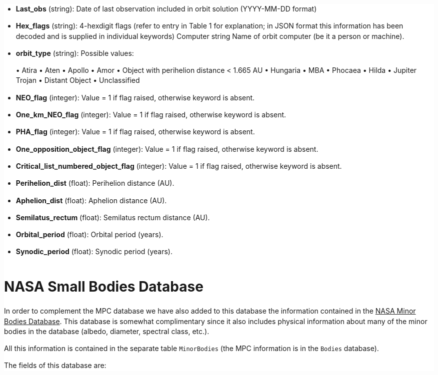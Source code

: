 * **Last_obs** (string): Date of last observation included in orbit
  solution (YYYY-MM-DD format)

* **Hex_flags** (string): 4-hexdigit flags (refer to entry in Table 1
  for explanation; in JSON format this information has been decoded
  and is supplied in individual keywords) Computer string Name of
  orbit computer (be it a person or machine).

* **orbit_type** (string): Possible values:

    • Atira
    • Aten
    • Apollo
    • Amor
    • Object with perihelion distance < 1.665 AU
    • Hungaria
    • MBA
    • Phocaea
    • Hilda
    • Jupiter Trojan
    • Distant Object
    • Unclassified

* **NEO_flag** (integer): Value = 1 if flag raised, otherwise keyword is absent.

* **One_km_NEO_flag** (integer): Value = 1 if flag raised, otherwise keyword is absent.

* **PHA_flag** (integer): Value = 1 if flag raised, otherwise keyword is absent.

* **One_opposition_object_flag** (integer): Value = 1 if flag raised,
    otherwise keyword is absent.

* **Critical_list_numbered_object_flag** (integer): Value = 1 if flag
    raised, otherwise keyword is absent.

* **Perihelion_dist** (float): Perihelion distance (AU).

* **Aphelion_dist** (float): Aphelion distance (AU).

* **Semilatus_rectum** (float): Semilatus rectum distance (AU).

* **Orbital_period** (float): Orbital period (years).

* **Synodic_period** (float): Synodic period (years).

NASA Small Bodies Database
==========================

In order to complement the MPC database we have also added to this
database the information contained in the [NASA Minor Bodies
Database](http://ssd.jpl.nasa.gov/sbdb_query.cgi).  This database is
somewhat complimentary since it also includes physical information
about many of the minor bodies in the database (albedo, diameter,
spectral class, etc.).

All this information is contained in the separate table
``MinorBodies`` (the MPC information is in the ``Bodies`` database).

The fields of this database are:
